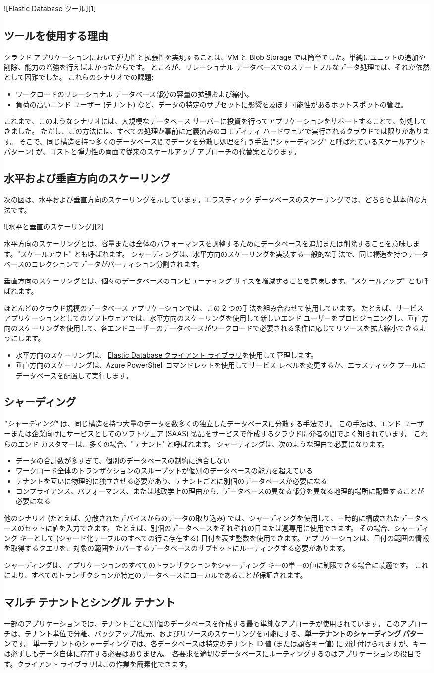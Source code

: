 ![Elastic Database ツール][1]

## <a name="why-use-the-tools"></a>ツールを使用する理由
クラウド アプリケーションにおいて弾力性と拡張性を実現することは、VM と Blob Storage では簡単でした。単純にユニットの追加や削除、能力の増強を行えばよかったからです。 ところが、リレーショナル データベースでのステートフルなデータ処理では、それが依然として困難でした。 これらのシナリオでの課題:

* ワークロードのリレーショナル データベース部分の容量の拡張および縮小。
* 負荷の高いエンド ユーザー (テナント) など、データの特定のサブセットに影響を及ぼす可能性があるホットスポットの管理。

これまで、このようなシナリオには、大規模なデータベース サーバーに投資を行ってアプリケーションをサポートすることで、対処してきました。 ただし、この方法には、すべての処理が事前に定義済みのコモディティ ハードウェアで実行されるクラウドでは限りがあります。 そこで、同じ構造を持つ多くのデータベース間でデータを分散し処理を行う手法 ("シャーディング" と呼ばれているスケールアウト パターン) が、コストと弾力性の両面で従来のスケールアップ アプローチの代替案となります。

## <a name="horizontal-and-vertical-scaling"></a>水平および垂直方向のスケーリング
次の図は、水平および垂直方向のスケーリングを示しています。エラスティック データベースのスケーリングでは、どちらも基本的な方法です。

![水平と垂直のスケーリング][2]

水平方向のスケーリングとは、容量または全体のパフォーマンスを調整するためにデータベースを追加または削除することを意味します。"スケールアウト" とも呼ばれます。 シャーディングは、水平方向のスケーリングを実装する一般的な手法で、同じ構造を持つデータベースのコレクションでデータがパーティション分割されます。  

垂直方向のスケーリングとは、個々のデータベースのコンピューティング サイズを増減することを意味します。"スケールアップ" とも呼ばれます。

ほとんどのクラウド規模のデータベース アプリケーションでは、この 2 つの手法を組み合わせて使用しています。 たとえば、サービス アプリケーションとしてのソフトウェアでは、水平方向のスケーリングを使用して新しいエンド ユーザーをプロビジョニングし、垂直方向のスケーリングを使用して、各エンドユーザーのデータベースがワークロードで必要される条件に応じてリソースを拡大縮小できるようにします。

* 水平方向のスケーリングは、 [Elastic Database クライアント ライブラリ](sql-database-elastic-database-client-library.md)を使用して管理します。
* 垂直方向のスケーリングは、Azure PowerShell コマンドレットを使用してサービス レベルを変更するか、エラスティック プールにデータベースを配置して実行します。

## <a name="sharding"></a>シャーディング
*"シャーディング"* は、同じ構造を持つ大量のデータを数多くの独立したデータベースに分散する手法です。 この手法は、エンド ユーザーまたは企業向けにサービスとしてのソフトウェア (SAAS) 製品をサービスで作成するクラウド開発者の間でよく知られています。 これらのエンド カスタマーは、多くの場合、"テナント" と呼ばれます。 シャーディングは、次のような理由で必要になります。  

* データの合計数が多すぎて、個別のデータベースの制約に適合しない
* ワークロード全体のトランザクションのスループットが個別のデータベースの能力を超えている
* テナントを互いに物理的に独立させる必要があり、テナントごとに別個のデータベースが必要になる
* コンプライアンス、パフォーマンス、または地政学上の理由から、データベースの異なる部分を異なる地理的場所に配置することが必要になる

他のシナリオ (たとえば、分散されたデバイスからのデータの取り込み) では、シャーディングを使用して、一時的に構成されたデータベースのセットに値を入力できます。 たとえば、別個のデータベースをそれぞれの日または週専用に使用できます。 その場合、シャーディング キーとして (シャード化テーブルのすべての行に存在する) 日付を表す整数を使用できます。アプリケーションは、日付の範囲の情報を取得するクエリを、対象の範囲をカバーするデータベースのサブセットにルーティングする必要があります。

シャーディングは、アプリケーションのすべてのトランザクションをシャーディング キーの単一の値に制限できる場合に最適です。 これにより、すべてのトランザクションが特定のデータベースにローカルであることが保証されます。

## <a name="multi-tenant-and-single-tenant"></a>マルチ テナントとシングル テナント
一部のアプリケーションでは、テナントごとに別個のデータベースを作成する最も単純なアプローチが使用されています。 このアプローチは、テナント単位で分離、バックアップ/復元、およびリソースのスケーリングを可能にする、**単一テナントのシャーディング パターン**です。 単一テナントのシャーディングでは、各データベースは特定のテナント ID 値 (または顧客キー値) に関連付けられますが、キーは必ずしもデータ自体に存在する必要はありません。 各要求を適切なデータベースにルーティングするのはアプリケーションの役目です。クライアント ライブラリはこの作業を簡素化できます。
